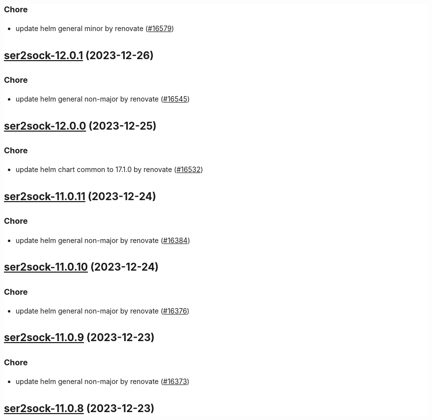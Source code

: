### Chore

- update helm general minor by renovate ([#16579](https://github.com/truecharts/charts/issues/16579))

## [ser2sock-12.0.1](https://github.com/truecharts/charts/compare/ser2sock-12.0.0...ser2sock-12.0.1) (2023-12-26)

### Chore

- update helm general non-major by renovate ([#16545](https://github.com/truecharts/charts/issues/16545))

## [ser2sock-12.0.0](https://github.com/truecharts/charts/compare/ser2sock-11.0.11...ser2sock-12.0.0) (2023-12-25)

### Chore

- update helm chart common to 17.1.0 by renovate ([#16532](https://github.com/truecharts/charts/issues/16532))

## [ser2sock-11.0.11](https://github.com/truecharts/charts/compare/ser2sock-11.0.10...ser2sock-11.0.11) (2023-12-24)

### Chore

- update helm general non-major by renovate ([#16384](https://github.com/truecharts/charts/issues/16384))

## [ser2sock-11.0.10](https://github.com/truecharts/charts/compare/ser2sock-11.0.9...ser2sock-11.0.10) (2023-12-24)

### Chore

- update helm general non-major by renovate ([#16376](https://github.com/truecharts/charts/issues/16376))

## [ser2sock-11.0.9](https://github.com/truecharts/charts/compare/ser2sock-11.0.8...ser2sock-11.0.9) (2023-12-23)

### Chore

- update helm general non-major by renovate ([#16373](https://github.com/truecharts/charts/issues/16373))

## [ser2sock-11.0.8](https://github.com/truecharts/charts/compare/ser2sock-11.0.7...ser2sock-11.0.8) (2023-12-23)
